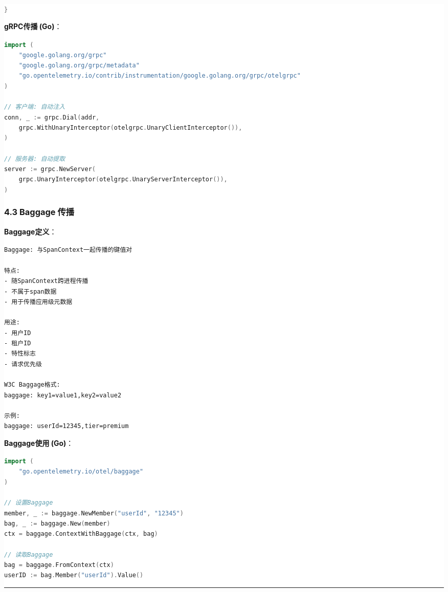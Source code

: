 ```go
}
```

**gRPC传播 (Go)**：

```go
import (
    "google.golang.org/grpc"
    "google.golang.org/grpc/metadata"
    "go.opentelemetry.io/contrib/instrumentation/google.golang.org/grpc/otelgrpc"
)

// 客户端: 自动注入
conn, _ := grpc.Dial(addr,
    grpc.WithUnaryInterceptor(otelgrpc.UnaryClientInterceptor()),
)

// 服务器: 自动提取
server := grpc.NewServer(
    grpc.UnaryInterceptor(otelgrpc.UnaryServerInterceptor()),
)
```

### 4.3 Baggage 传播

**Baggage定义**：

```text
Baggage: 与SpanContext一起传播的键值对

特点:
- 随SpanContext跨进程传播
- 不属于span数据
- 用于传播应用级元数据

用途:
- 用户ID
- 租户ID
- 特性标志
- 请求优先级

W3C Baggage格式:
baggage: key1=value1,key2=value2

示例:
baggage: userId=12345,tier=premium
```

**Baggage使用 (Go)**：

```go
import (
    "go.opentelemetry.io/otel/baggage"
)

// 设置Baggage
member, _ := baggage.NewMember("userId", "12345")
bag, _ := baggage.New(member)
ctx = baggage.ContextWithBaggage(ctx, bag)

// 读取Baggage
bag = baggage.FromContext(ctx)
userID := bag.Member("userId").Value()
```

---
